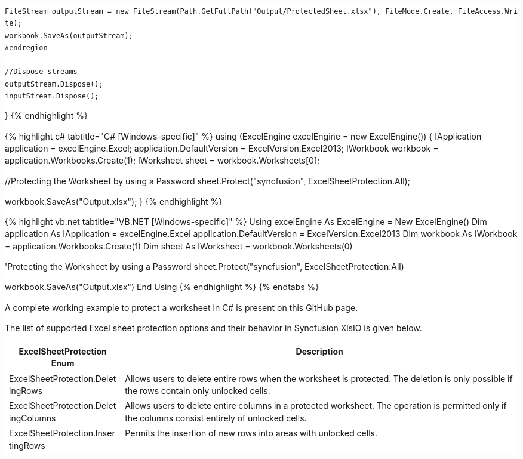 	FileStream outputStream = new FileStream(Path.GetFullPath("Output/ProtectedSheet.xlsx"), FileMode.Create, FileAccess.Write);
	workbook.SaveAs(outputStream);
	#endregion

	//Dispose streams
	outputStream.Dispose();
	inputStream.Dispose();
}
{% endhighlight %}

{% highlight c# tabtitle="C# [Windows-specific]" %}
using (ExcelEngine excelEngine = new ExcelEngine())
{
  IApplication application = excelEngine.Excel;
  application.DefaultVersion = ExcelVersion.Excel2013;
  IWorkbook workbook = application.Workbooks.Create(1);
  IWorksheet sheet = workbook.Worksheets[0];

  //Protecting the Worksheet by using a Password
  sheet.Protect("syncfusion", ExcelSheetProtection.All);

  workbook.SaveAs("Output.xlsx");
}
{% endhighlight %}

{% highlight vb.net tabtitle="VB.NET [Windows-specific]" %}
Using excelEngine As ExcelEngine = New ExcelEngine()
  Dim application As IApplication = excelEngine.Excel
  application.DefaultVersion = ExcelVersion.Excel2013
  Dim workbook As IWorkbook = application.Workbooks.Create(1)
  Dim sheet As IWorksheet = workbook.Worksheets(0)

  'Protecting the Worksheet by using a Password
  sheet.Protect("syncfusion", ExcelSheetProtection.All)

  workbook.SaveAs("Output.xlsx")
End Using
{% endhighlight %}
{% endtabs %}  

A complete working example to protect a worksheet in C# is present on [this GitHub page](https://github.com/SyncfusionExamples/XlsIO-Examples/tree/master/XlsIO-Excel-Protect-UnProtect/Protect-Worksheet/.NET/Protect-Worksheet).

The list of supported Excel sheet protection options and their behavior in Syncfusion XlsIO is given below.

<table>
  <tr>
    <th>ExcelSheetProtection Enum</th>
    <th>Description</th>
  </tr>
  <tr>
    <td>ExcelSheetProtection.DeletingRows</td>
    <td>Allows users to delete entire rows when the worksheet is protected. The deletion is only possible if the rows contain only unlocked cells.</td>
  </tr>
  <tr>
    <td>ExcelSheetProtection.DeletingColumns</td>
    <td>Allows users to delete entire columns in a protected worksheet. The operation is permitted only if the columns consist entirely of unlocked cells.</td>
  </tr>
  <tr>
    <td>ExcelSheetProtection.InsertingRows</td>
    <td>Permits the insertion of new rows into areas with unlocked cells.</td>
  </tr>
  <tr>